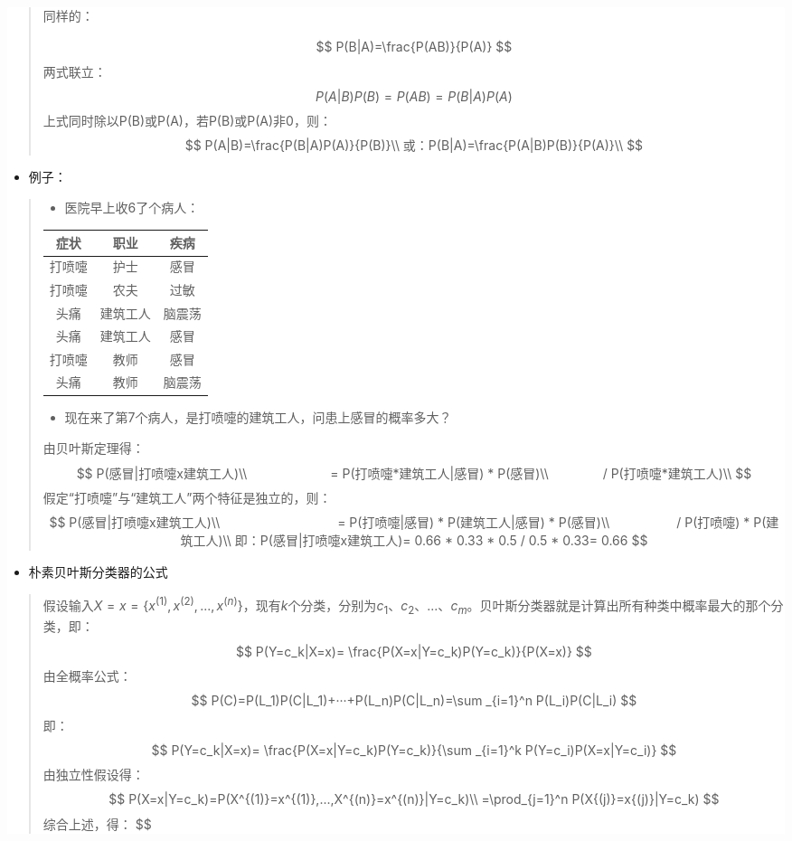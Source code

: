 > 同样的：
> 
> $$
P(B|A)=\frac{P(AB)}{P(A)}
> $$
> 两式联立：
> $$
P(A|B)P(B)=P(AB)=P(B|A)P(A)
> $$
> 上式同时除以P(B)或P(A)，若P(B)或P(A)非0，则：
> $$
P(A|B)=\frac{P(B|A)P(A)}{P(B)}\\
或：P(B|A)=\frac{P(A|B)P(B)}{P(A)}\\
> $$

* 例子：
> * 医院早上收6了个病人：
> 
> 症状|职业|疾病
> :-:|:-:|:-:
> 打喷嚏|护士|感冒
> 打喷嚏|农夫|过敏
> 头痛|建筑工人|脑震荡
> 头痛|建筑工人|感冒
> 打喷嚏|教师|感冒
> 头痛|教师|脑震荡
> * 现在来了第7个病人，是打喷嚏的建筑工人，问患上感冒的概率多大？
> 
> 由贝叶斯定理得：
> $$
P(感冒|打喷嚏x建筑工人)\\
　　　　　　 = P(打喷嚏*建筑工人|感冒) * P(感冒)\\
　　　　/ P(打喷嚏*建筑工人)\\
> $$
> 假定“打喷嚏”与“建筑工人”两个特征是独立的，则：
> $$
P(感冒|打喷嚏x建筑工人)\\
　　　　　　　　　= P(打喷嚏|感冒) * P(建筑工人|感冒) * P(感冒)\\
　　　　　/ P(打喷嚏) * P(建筑工人)\\
即：P(感冒|打喷嚏x建筑工人)= 0.66 * 0.33 * 0.5 / 0.5 * 0.33= 0.66
> $$

* 朴素贝叶斯分类器的公式

> 假设输入$X=x=\{x^{(1)},x^{(2)},...,x^{(n)}\}$，现有$k$个分类，分别为$c_1、c_2、...、c_m$。贝叶斯分类器就是计算出所有种类中概率最大的那个分类，即：
> $$
P(Y=c_k|X=x)= \frac{P(X=x|Y=c_k)P(Y=c_k)}{P(X=x)}
> $$
> 由全概率公式：
> $$
P(C)=P(L_1)P(C|L_1)+···+P(L_n)P(C|L_n)=\sum _{i=1}^n P(L_i)P(C|L_i)
> $$
> 即：
> $$
P(Y=c_k|X=x)= \frac{P(X=x|Y=c_k)P(Y=c_k)}{\sum _{i=1}^k P(Y=c_i)P(X=x|Y=c_i)}
> $$
> 由独立性假设得：
> $$
P(X=x|Y=c_k)=P(X^{(1)}=x^{(1)},...,X^{(n)}=x^{(n)}|Y=c_k)\\
=\prod_{j=1}^n P(X{(j)}=x{(j)}|Y=c_k)
> $$
> 综合上述，得：
> $$